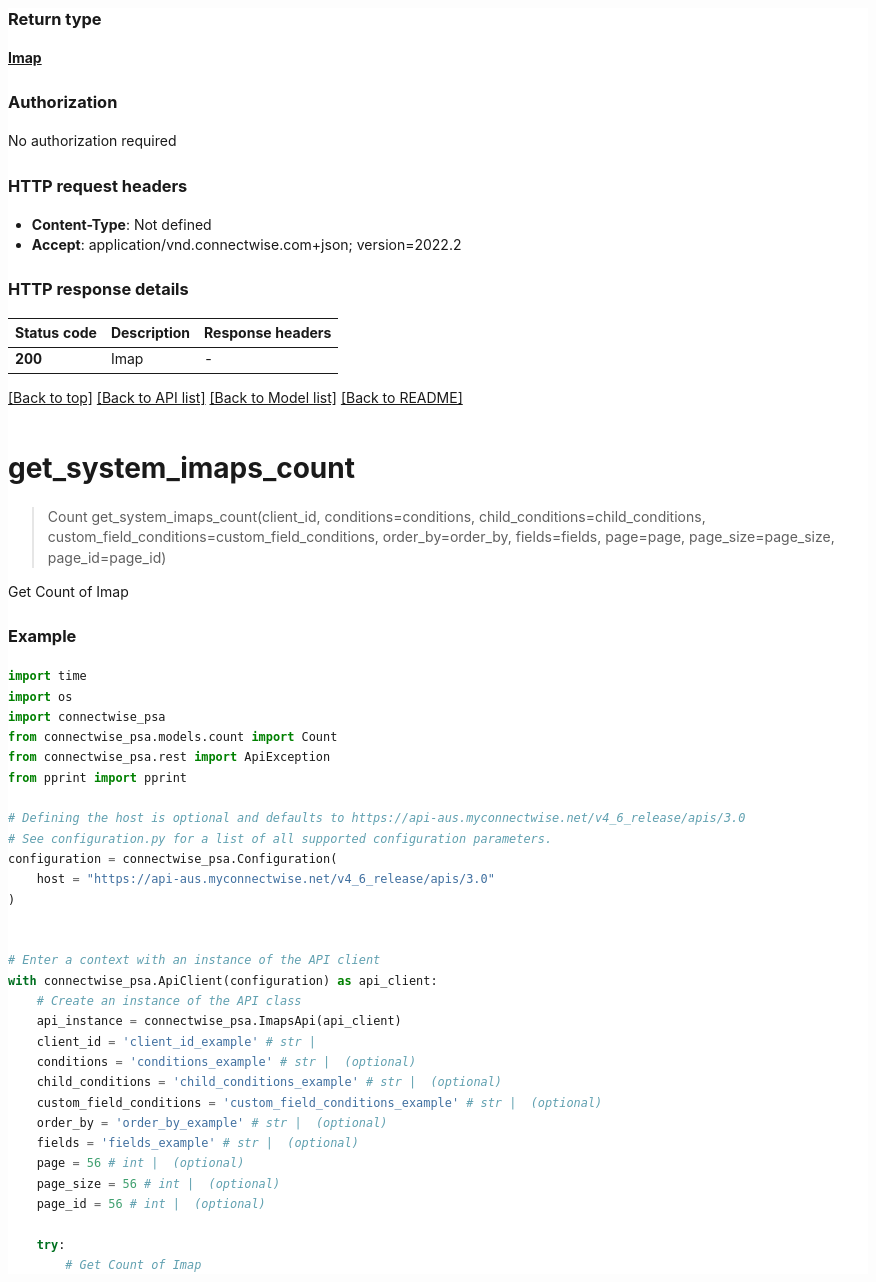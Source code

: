 ### Return type

[**Imap**](Imap.md)

### Authorization

No authorization required

### HTTP request headers

 - **Content-Type**: Not defined
 - **Accept**: application/vnd.connectwise.com+json; version=2022.2

### HTTP response details
| Status code | Description | Response headers |
|-------------|-------------|------------------|
**200** | Imap |  -  |

[[Back to top]](#) [[Back to API list]](../README.md#documentation-for-api-endpoints) [[Back to Model list]](../README.md#documentation-for-models) [[Back to README]](../README.md)

# **get_system_imaps_count**
> Count get_system_imaps_count(client_id, conditions=conditions, child_conditions=child_conditions, custom_field_conditions=custom_field_conditions, order_by=order_by, fields=fields, page=page, page_size=page_size, page_id=page_id)

Get Count of Imap

### Example

```python
import time
import os
import connectwise_psa
from connectwise_psa.models.count import Count
from connectwise_psa.rest import ApiException
from pprint import pprint

# Defining the host is optional and defaults to https://api-aus.myconnectwise.net/v4_6_release/apis/3.0
# See configuration.py for a list of all supported configuration parameters.
configuration = connectwise_psa.Configuration(
    host = "https://api-aus.myconnectwise.net/v4_6_release/apis/3.0"
)


# Enter a context with an instance of the API client
with connectwise_psa.ApiClient(configuration) as api_client:
    # Create an instance of the API class
    api_instance = connectwise_psa.ImapsApi(api_client)
    client_id = 'client_id_example' # str | 
    conditions = 'conditions_example' # str |  (optional)
    child_conditions = 'child_conditions_example' # str |  (optional)
    custom_field_conditions = 'custom_field_conditions_example' # str |  (optional)
    order_by = 'order_by_example' # str |  (optional)
    fields = 'fields_example' # str |  (optional)
    page = 56 # int |  (optional)
    page_size = 56 # int |  (optional)
    page_id = 56 # int |  (optional)

    try:
        # Get Count of Imap
```